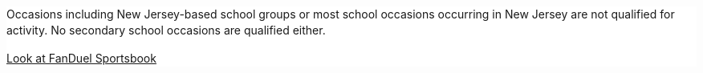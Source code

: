 Occasions including New Jersey-based school groups or most school occasions occurring in New Jersey are not qualified for activity. No secondary school occasions are qualified either.

<a href="/visit/fanduel-sportsbook/" target="_blank" class="btn-link" rel="noopener noreferrer">Look at FanDuel Sportsbook</a>

 [1]: http://159.69.44.18:8083/sports-betting/